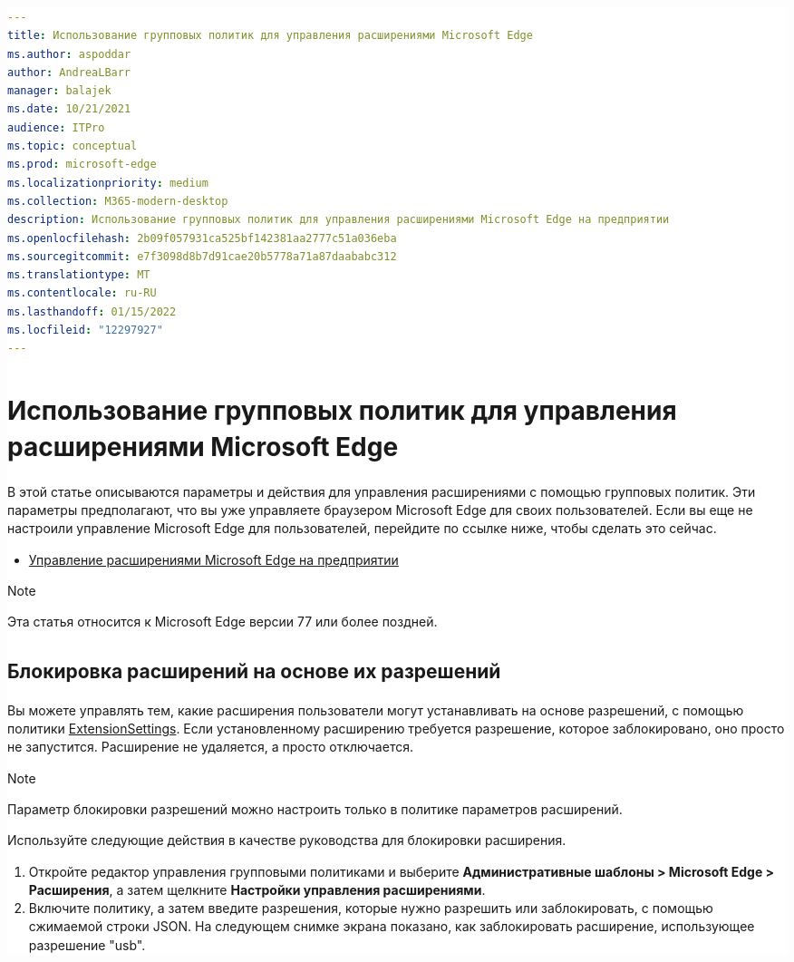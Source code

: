 ```yaml
---
title: Использование групповых политик для управления расширениями Microsoft Edge
ms.author: aspoddar
author: AndreaLBarr
manager: balajek
ms.date: 10/21/2021
audience: ITPro
ms.topic: conceptual
ms.prod: microsoft-edge
ms.localizationpriority: medium
ms.collection: M365-modern-desktop
description: Использование групповых политик для управления расширениями Microsoft Edge на предприятии
ms.openlocfilehash: 2b09f057931ca525bf142381aa2777c51a036eba
ms.sourcegitcommit: e7f3098d8b7d91cae20b5778a71a87daababc312
ms.translationtype: MT
ms.contentlocale: ru-RU
ms.lasthandoff: 01/15/2022
ms.locfileid: "12297927"
---
```

# <a name="use-group-policies-to-manage-microsoft-edge-extensions"></a>Использование групповых политик для управления расширениями Microsoft Edge

В этой статье описываются параметры и действия для управления расширениями с помощью групповых политик. Эти параметры предполагают, что вы уже управляете браузером Microsoft Edge для своих пользователей. Если вы еще не настроили управление Microsoft Edge для пользователей, перейдите по ссылке ниже, чтобы сделать это сейчас.

- [Управление расширениями Microsoft Edge на предприятии](/deployedge/microsoft-edge-manage-extensions)

> [!NOTE]
> Эта статья относится к Microsoft Edge версии 77 или более поздней.

## <a name="block-extensions-based-on-their-permissions"></a>Блокировка расширений на основе их разрешений

Вы можете управлять тем, какие расширения пользователи могут устанавливать на основе разрешений, с помощью политики [ExtensionSettings](/deployedge/microsoft-edge-policies#extensionsettings). Если установленному расширению требуется разрешение, которое заблокировано, оно просто не запустится. Расширение не удаляется, а просто отключается.

> [!NOTE]
> Параметр блокировки разрешений можно настроить только в политике параметров расширений.  

Используйте следующие действия в качестве руководства для блокировки расширения.

1. Откройте редактор управления групповыми политиками и выберите **Административные шаблоны > Microsoft Edge > Расширения**, а затем щелкните **Настройки управления расширениями**.
2. Включите политику, а затем введите разрешения, которые нужно разрешить или заблокировать, с помощью сжимаемой строки JSON. На следующем снимке экрана показано, как заблокировать расширение, использующее разрешение "usb".
